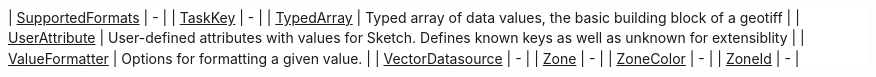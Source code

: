 | [SupportedFormats](type-aliases/SupportedFormats.md)                           | -                                                                                                                                                                                                                                                                                                                                                                                                                                                                                                                                                              |
| [TaskKey](type-aliases/TaskKey.md)                                             | -                                                                                                                                                                                                                                                                                                                                                                                                                                                                                                                                                              |
| [TypedArray](type-aliases/TypedArray.md)                                       | Typed array of data values, the basic building block of a geotiff                                                                                                                                                                                                                                                                                                                                                                                                                                                                                              |
| [UserAttribute](type-aliases/UserAttribute.md)                                 | User-defined attributes with values for Sketch. Defines known keys as well as unknown for extensiblity                                                                                                                                                                                                                                                                                                                                                                                                                                                         |
| [ValueFormatter](type-aliases/ValueFormatter.md)                               | Options for formatting a given value.                                                                                                                                                                                                                                                                                                                                                                                                                                                                                                                          |
| [VectorDatasource](type-aliases/VectorDatasource.md)                           | -                                                                                                                                                                                                                                                                                                                                                                                                                                                                                                                                                              |
| [Zone](type-aliases/Zone.md)                                                   | -                                                                                                                                                                                                                                                                                                                                                                                                                                                                                                                                                              |
| [ZoneColor](type-aliases/ZoneColor.md)                                         | -                                                                                                                                                                                                                                                                                                                                                                                                                                                                                                                                                              |
| [ZoneId](type-aliases/ZoneId.md)                                               | -                                                                                                                                                                                                                                                                                                                                                                                                                                                                                                                                                              |